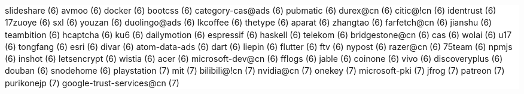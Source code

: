 slideshare (6)
avmoo (6)
docker (6)
bootcss (6)
category-cas@ads (6)
pubmatic (6)
durex@cn (6)
citic@!cn (6)
identrust (6)
17zuoye (6)
sxl (6)
youzan (6)
duolingo@ads (6)
lkcoffee (6)
thetype (6)
aparat (6)
zhangtao (6)
farfetch@cn (6)
jianshu (6)
teambition (6)
hcaptcha (6)
ku6 (6)
dailymotion (6)
espressif (6)
haskell (6)
telekom (6)
bridgestone@cn (6)
cas (6)
wolai (6)
u17 (6)
tongfang (6)
esri (6)
divar (6)
atom-data-ads (6)
dart (6)
liepin (6)
flutter (6)
ftv (6)
nypost (6)
razer@cn (6)
75team (6)
npmjs (6)
inshot (6)
letsencrypt (6)
wistia (6)
acer (6)
microsoft-dev@cn (6)
fflogs (6)
jable (6)
coinone (6)
vivo (6)
discoveryplus (6)
douban (6)
snodehome (6)
playstation (7)
mit (7)
bilibili@!cn (7)
nvidia@cn (7)
onekey (7)
microsoft-pki (7)
jfrog (7)
patreon (7)
purikonejp (7)
google-trust-services@cn (7)
